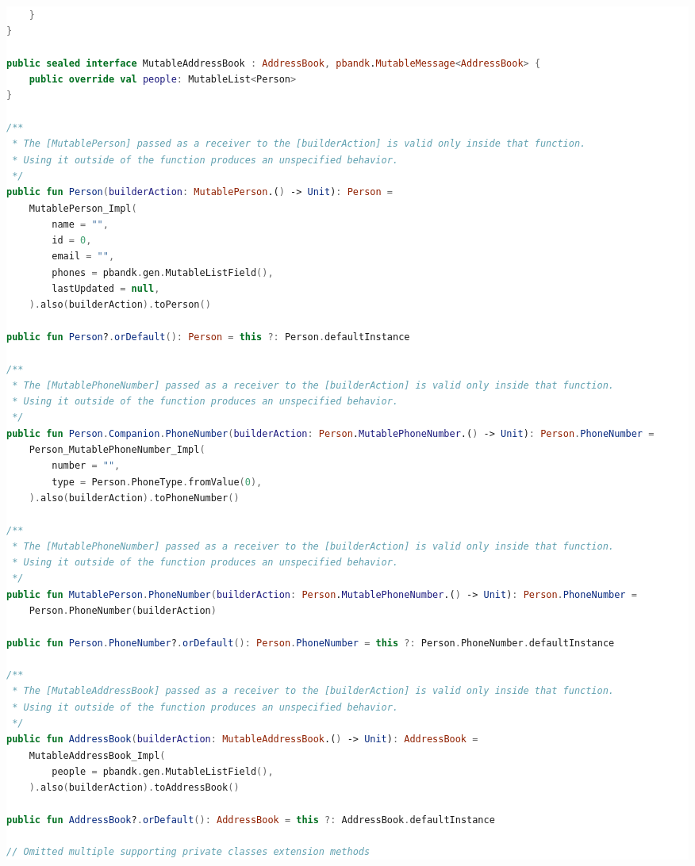 ```kotlin
    }
}

public sealed interface MutableAddressBook : AddressBook, pbandk.MutableMessage<AddressBook> {
    public override val people: MutableList<Person>
}

/**
 * The [MutablePerson] passed as a receiver to the [builderAction] is valid only inside that function.
 * Using it outside of the function produces an unspecified behavior.
 */
public fun Person(builderAction: MutablePerson.() -> Unit): Person =
    MutablePerson_Impl(
        name = "",
        id = 0,
        email = "",
        phones = pbandk.gen.MutableListField(),
        lastUpdated = null,
    ).also(builderAction).toPerson()

public fun Person?.orDefault(): Person = this ?: Person.defaultInstance

/**
 * The [MutablePhoneNumber] passed as a receiver to the [builderAction] is valid only inside that function.
 * Using it outside of the function produces an unspecified behavior.
 */
public fun Person.Companion.PhoneNumber(builderAction: Person.MutablePhoneNumber.() -> Unit): Person.PhoneNumber =
    Person_MutablePhoneNumber_Impl(
        number = "",
        type = Person.PhoneType.fromValue(0),
    ).also(builderAction).toPhoneNumber()

/**
 * The [MutablePhoneNumber] passed as a receiver to the [builderAction] is valid only inside that function.
 * Using it outside of the function produces an unspecified behavior.
 */
public fun MutablePerson.PhoneNumber(builderAction: Person.MutablePhoneNumber.() -> Unit): Person.PhoneNumber =
    Person.PhoneNumber(builderAction)

public fun Person.PhoneNumber?.orDefault(): Person.PhoneNumber = this ?: Person.PhoneNumber.defaultInstance

/**
 * The [MutableAddressBook] passed as a receiver to the [builderAction] is valid only inside that function.
 * Using it outside of the function produces an unspecified behavior.
 */
public fun AddressBook(builderAction: MutableAddressBook.() -> Unit): AddressBook =
    MutableAddressBook_Impl(
        people = pbandk.gen.MutableListField(),
    ).also(builderAction).toAddressBook()

public fun AddressBook?.orDefault(): AddressBook = this ?: AddressBook.defaultInstance

// Omitted multiple supporting private classes extension methods
```

